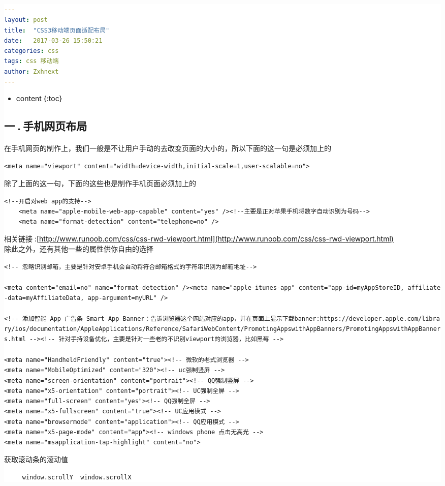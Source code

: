 ```yaml
---
layout: post
title:  "CSS3移动端页面适配布局"
date:   2017-03-26 15:50:21
categories: css
tags: css 移动端
author: Zxhnext
---
```


* content
{:toc}

## 一 . 手机网页布局
在手机网页的制作上，我们一般是不让用户手动的去改变页面的大小的，所以下面的这一句是必须加上的
```
<meta name="viewport" content="width=device-width,initial-scale=1,user-scalable=no">
```




除了上面的这一句，下面的这些也是制作手机页面必须加上的
```
<!--开启对web app的支持-->
    <meta name="apple-mobile-web-app-capable" content="yes" /><!--主要是正对苹果手机将数字自动识别为号码-->
    <meta name="format-detection" content="telephone=no" />
```
相关链接 :[http://www.runoob.com/css/css-rwd-viewport.html](http://www.runoob.com/css/css-rwd-viewport.html)  
除此之外，还有其他一些的属性供你自由的选择

```
<!-- 忽略识别邮箱，主要是针对安卓手机会自动将符合邮箱格式的字符串识别为邮箱地址-->

<meta content="email=no" name="format-detection" /><meta name="apple-itunes-app" content="app-id=myAppStoreID, affiliate-data=myAffiliateData, app-argument=myURL" />

<!-- 添加智能 App 广告条 Smart App Banner：告诉浏览器这个网站对应的app，并在页面上显示下载banner:https://developer.apple.com/library/ios/documentation/AppleApplications/Reference/SafariWebContent/PromotingAppswithAppBanners/PromotingAppswithAppBanners.html --><!-- 针对手持设备优化，主要是针对一些老的不识别viewport的浏览器，比如黑莓 -->

<meta name="HandheldFriendly" content="true"><!-- 微软的老式浏览器 -->
<meta name="MobileOptimized" content="320"><!-- uc强制竖屏 -->
<meta name="screen-orientation" content="portrait"><!-- QQ强制竖屏 -->
<meta name="x5-orientation" content="portrait"><!-- UC强制全屏 -->
<meta name="full-screen" content="yes"><!-- QQ强制全屏 -->
<meta name="x5-fullscreen" content="true"><!-- UC应用模式 -->
<meta name="browsermode" content="application"><!-- QQ应用模式 -->
<meta name="x5-page-mode" content="app"><!-- windows phone 点击无高光 -->
<meta name="msapplication-tap-highlight" content="no">
```
 获取滚动条的滚动值
```
     window.scrollY  window.scrollX
```
